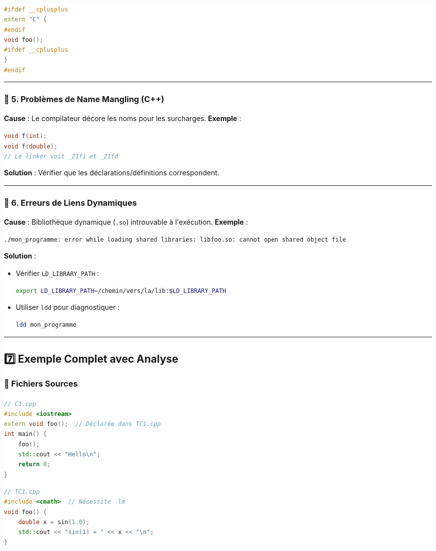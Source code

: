 ```cpp
#ifdef __cplusplus
extern "C" {
#endif
void foo();
#ifdef __cplusplus
}
#endif
```

---

### **🔴 5. Problèmes de Name Mangling (C++)**
**Cause** : Le compilateur décore les noms pour les surcharges.
**Exemple** :
```cpp
void f(int);
void f(double);
// Le linker voit _Z1fi et _Z1fd
```
**Solution** : Vérifier que les déclarations/définitions correspondent.

---

### **🔴 6. Erreurs de Liens Dynamiques**
**Cause** : Bibliothèque dynamique (`.so`) introuvable à l'exécution.
**Exemple** :
```bash
./mon_programme: error while loading shared libraries: libfoo.so: cannot open shared object file
```
**Solution** :
- Vérifier `LD_LIBRARY_PATH` :
  ```bash
  export LD_LIBRARY_PATH=/chemin/vers/la/lib:$LD_LIBRARY_PATH
  ```
- Utiliser `ldd` pour diagnostiquer :
  ```bash
  ldd mon_programme
  ```

---

## **7️⃣ Exemple Complet avec Analyse** <a name="exemple-complet"></a>

### **📄 Fichiers Sources**
```cpp
// C1.cpp
#include <iostream>
extern void foo();  // Déclarée dans TC1.cpp
int main() {
    foo();
    std::cout << "Hello\n";
    return 0;
}
```
```cpp
// TC1.cpp
#include <cmath>  // Nécessite -lm
void foo() {
    double x = sin(1.0);
    std::cout << "sin(1) = " << x << "\n";
}
```
